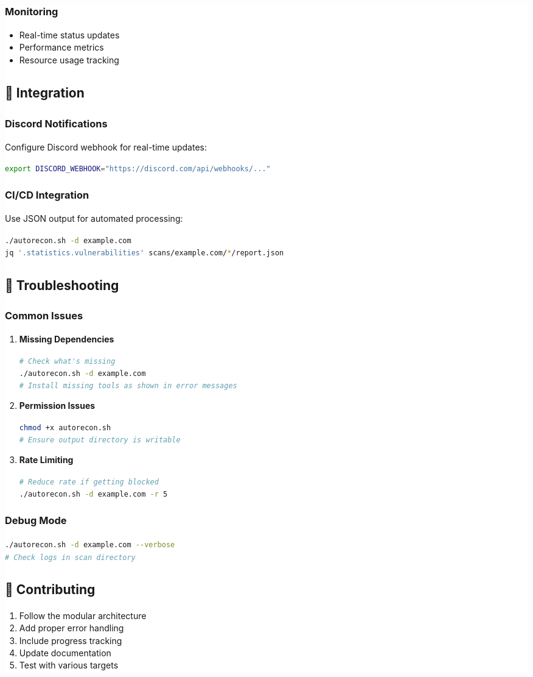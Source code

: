 ### Monitoring
- Real-time status updates
- Performance metrics
- Resource usage tracking

## 🔄 Integration

### Discord Notifications
Configure Discord webhook for real-time updates:
```bash
export DISCORD_WEBHOOK="https://discord.com/api/webhooks/..."
```

### CI/CD Integration
Use JSON output for automated processing:
```bash
./autorecon.sh -d example.com
jq '.statistics.vulnerabilities' scans/example.com/*/report.json
```

## 🐛 Troubleshooting

### Common Issues

1. **Missing Dependencies**
   ```bash
   # Check what's missing
   ./autorecon.sh -d example.com
   # Install missing tools as shown in error messages
   ```

2. **Permission Issues**
   ```bash
   chmod +x autorecon.sh
   # Ensure output directory is writable
   ```

3. **Rate Limiting**
   ```bash
   # Reduce rate if getting blocked
   ./autorecon.sh -d example.com -r 5
   ```

### Debug Mode
```bash
./autorecon.sh -d example.com --verbose
# Check logs in scan directory
```

## 📝 Contributing

1. Follow the modular architecture
2. Add proper error handling
3. Include progress tracking
4. Update documentation
5. Test with various targets
